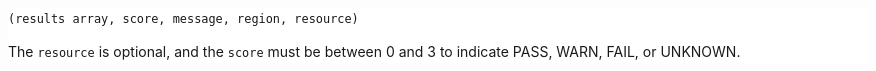 ```
(results array, score, message, region, resource)
```
The `resource` is optional, and the `score` must be between 0 and 3 to indicate PASS, WARN, FAIL, or UNKNOWN.
